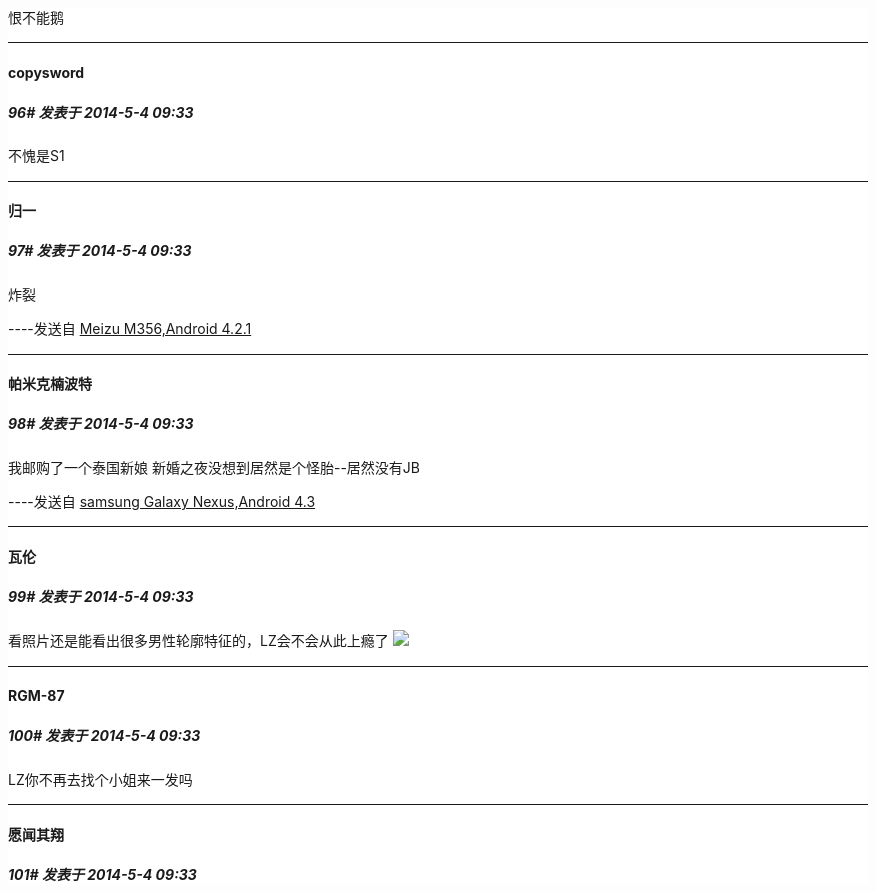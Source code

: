 
恨不能鹅


-----

####  copysword  
##### 96#       发表于 2014-5-4 09:33


不愧是S1


-----

####  归一  
##### 97#       发表于 2014-5-4 09:33


炸裂


----发送自 [Meizu M356,Android 4.2.1](http://stage1.5j4m.com/?null)


-----

####  帕米克楠波特  
##### 98#       发表于 2014-5-4 09:33


我邮购了一个泰国新娘
新婚之夜没想到居然是个怪胎--居然没有JB


----发送自 [samsung Galaxy Nexus,Android 4.3](http://stage1.5j4m.com/?null)


-----

####  瓦伦  
##### 99#       发表于 2014-5-4 09:33


看照片还是能看出很多男性轮廓特征的，LZ会不会从此上瘾了 <img src="https://static.saraba1st.com/image/smiley/face/161.jpg" referrerpolicy="no-referrer">


-----

####  RGM-87  
##### 100#       发表于 2014-5-4 09:33


LZ你不再去找个小姐来一发吗


-----

####  愿闻其翔  
##### 101#       发表于 2014-5-4 09:33

